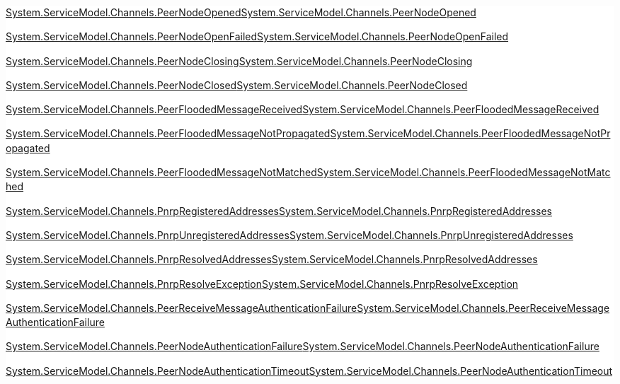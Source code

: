  [<span data-ttu-id="3513f-196">System.ServiceModel.Channels.PeerNodeOpened</span><span class="sxs-lookup"><span data-stu-id="3513f-196">System.ServiceModel.Channels.PeerNodeOpened</span></span>](system-servicemodel-channels-peernodeopened.md)  
  
 [<span data-ttu-id="3513f-197">System.ServiceModel.Channels.PeerNodeOpenFailed</span><span class="sxs-lookup"><span data-stu-id="3513f-197">System.ServiceModel.Channels.PeerNodeOpenFailed</span></span>](system-servicemodel-channels-peernodeopenfailed.md)  
  
 [<span data-ttu-id="3513f-198">System.ServiceModel.Channels.PeerNodeClosing</span><span class="sxs-lookup"><span data-stu-id="3513f-198">System.ServiceModel.Channels.PeerNodeClosing</span></span>](system-servicemodel-channels-peernodeclosing.md)  
  
 [<span data-ttu-id="3513f-199">System.ServiceModel.Channels.PeerNodeClosed</span><span class="sxs-lookup"><span data-stu-id="3513f-199">System.ServiceModel.Channels.PeerNodeClosed</span></span>](system-servicemodel-channels-peernodeclosed.md)  
  
 [<span data-ttu-id="3513f-200">System.ServiceModel.Channels.PeerFloodedMessageReceived</span><span class="sxs-lookup"><span data-stu-id="3513f-200">System.ServiceModel.Channels.PeerFloodedMessageReceived</span></span>](system-servicemodel-channels-peerfloodedmessagereceived.md)  
  
 [<span data-ttu-id="3513f-201">System.ServiceModel.Channels.PeerFloodedMessageNotPropagated</span><span class="sxs-lookup"><span data-stu-id="3513f-201">System.ServiceModel.Channels.PeerFloodedMessageNotPropagated</span></span>](system-servicemodel-channels-peerfloodedmessagenotpropagated.md)  
  
 [<span data-ttu-id="3513f-202">System.ServiceModel.Channels.PeerFloodedMessageNotMatched</span><span class="sxs-lookup"><span data-stu-id="3513f-202">System.ServiceModel.Channels.PeerFloodedMessageNotMatched</span></span>](system-servicemodel-channels-peerfloodedmessagenotmatched.md)  
  
 [<span data-ttu-id="3513f-203">System.ServiceModel.Channels.PnrpRegisteredAddresses</span><span class="sxs-lookup"><span data-stu-id="3513f-203">System.ServiceModel.Channels.PnrpRegisteredAddresses</span></span>](system-servicemodel-channels-pnrpregisteredaddresses.md)  
  
 [<span data-ttu-id="3513f-204">System.ServiceModel.Channels.PnrpUnregisteredAddresses</span><span class="sxs-lookup"><span data-stu-id="3513f-204">System.ServiceModel.Channels.PnrpUnregisteredAddresses</span></span>](system-servicemodel-channels-pnrpunregisteredaddresses.md)  
  
 [<span data-ttu-id="3513f-205">System.ServiceModel.Channels.PnrpResolvedAddresses</span><span class="sxs-lookup"><span data-stu-id="3513f-205">System.ServiceModel.Channels.PnrpResolvedAddresses</span></span>](system-servicemodel-channels-pnrpresolvedaddresses.md)  
  
 [<span data-ttu-id="3513f-206">System.ServiceModel.Channels.PnrpResolveException</span><span class="sxs-lookup"><span data-stu-id="3513f-206">System.ServiceModel.Channels.PnrpResolveException</span></span>](system-servicemodel-channels-pnrpresolveexception.md)  
  
 [<span data-ttu-id="3513f-207">System.ServiceModel.Channels.PeerReceiveMessageAuthenticationFailure</span><span class="sxs-lookup"><span data-stu-id="3513f-207">System.ServiceModel.Channels.PeerReceiveMessageAuthenticationFailure</span></span>](system-servicemodel-channels-peerreceivemessageauthenticationfailure.md)  
  
 [<span data-ttu-id="3513f-208">System.ServiceModel.Channels.PeerNodeAuthenticationFailure</span><span class="sxs-lookup"><span data-stu-id="3513f-208">System.ServiceModel.Channels.PeerNodeAuthenticationFailure</span></span>](system-servicemodel-channels-peernodeauthenticationfailure.md)  
  
 [<span data-ttu-id="3513f-209">System.ServiceModel.Channels.PeerNodeAuthenticationTimeout</span><span class="sxs-lookup"><span data-stu-id="3513f-209">System.ServiceModel.Channels.PeerNodeAuthenticationTimeout</span></span>](system-servicemodel-channels-peernodeauthenticationtimeout.md)  
  